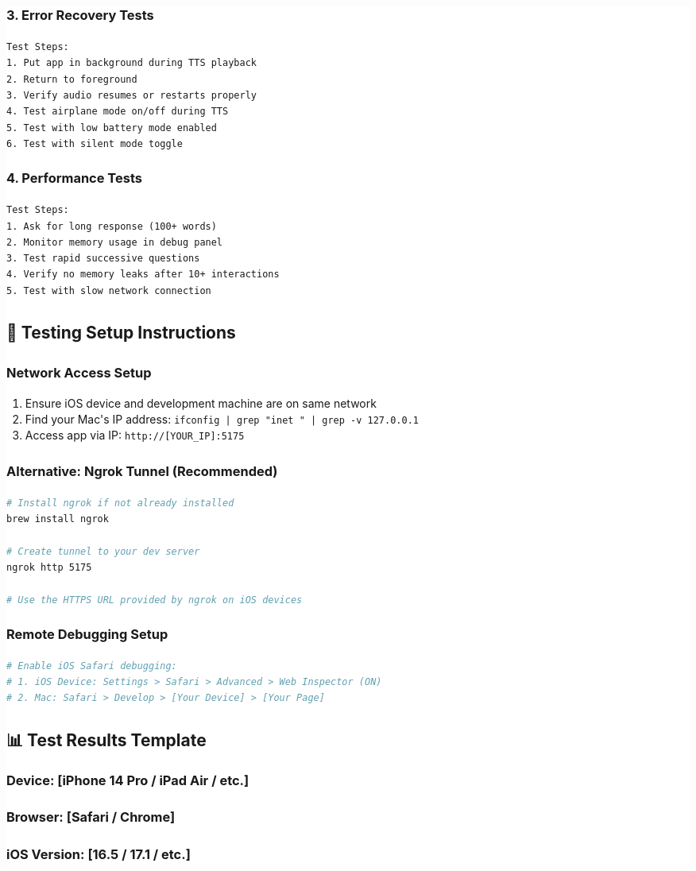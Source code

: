 ### 3. Error Recovery Tests
```
Test Steps:
1. Put app in background during TTS playback
2. Return to foreground
3. Verify audio resumes or restarts properly
4. Test airplane mode on/off during TTS
5. Test with low battery mode enabled
6. Test with silent mode toggle
```

### 4. Performance Tests
```
Test Steps:
1. Ask for long response (100+ words)
2. Monitor memory usage in debug panel
3. Test rapid successive questions
4. Verify no memory leaks after 10+ interactions
5. Test with slow network connection
```

## 🔧 Testing Setup Instructions

### Network Access Setup
1. Ensure iOS device and development machine are on same network
2. Find your Mac's IP address: `ifconfig | grep "inet " | grep -v 127.0.0.1`
3. Access app via IP: `http://[YOUR_IP]:5175`

### Alternative: Ngrok Tunnel (Recommended)
```bash
# Install ngrok if not already installed
brew install ngrok

# Create tunnel to your dev server
ngrok http 5175

# Use the HTTPS URL provided by ngrok on iOS devices
```

### Remote Debugging Setup
```bash
# Enable iOS Safari debugging:
# 1. iOS Device: Settings > Safari > Advanced > Web Inspector (ON)
# 2. Mac: Safari > Develop > [Your Device] > [Your Page]
```

## 📊 Test Results Template

### Device: [iPhone 14 Pro / iPad Air / etc.]
### Browser: [Safari / Chrome]
### iOS Version: [16.5 / 17.1 / etc.]
